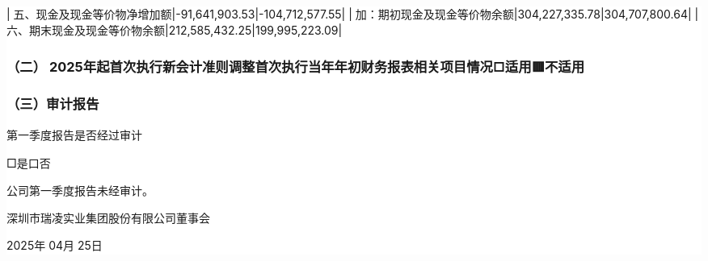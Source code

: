 | 五、现金及现金等价物净增加额|-91,641,903.53|-104,712,577.55|
| 加：期初现金及现金等价物余额|304,227,335.78|304,707,800.64|
| 六、期末现金及现金等价物余额|212,585,432.25|199,995,223.09|  

### （二） 2025年起首次执行新会计准则调整首次执行当年年初财务报表相关项目情况□适用🟥不适用  

### （三）审计报告  

第一季度报告是否经过审计  

□是口否  

公司第一季度报告未经审计。  

深圳市瑞凌实业集团股份有限公司董事会  

2025年 04月 25日  

